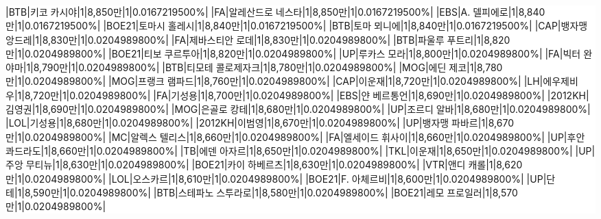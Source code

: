 |BTB|키코 카시야|1|8,850만|1|0.0167219500%|
|FA|알레산드로 네스타|1|8,850만|1|0.0167219500%|
|EBS|A. 델피에로|1|8,840만|1|0.0167219500%|
|BOE21|토마시 홀레시|1|8,840만|1|0.0167219500%|
|BTB|토마 뫼니에|1|8,840만|1|0.0167219500%|
|CAP|뱅자맹 앙드레|1|8,830만|1|0.0204989800%|
|FA|제바스티안 로데|1|8,830만|1|0.0204989800%|
|BTB|파울루 푸트리|1|8,820만|1|0.0204989800%|
|BOE21|티보 쿠르투아|1|8,820만|1|0.0204989800%|
|UP|루카스 모라|1|8,800만|1|0.0204989800%|
|FA|빅터 완야마|1|8,790만|1|0.0204989800%|
|BTB|티모테 콜로제자크|1|8,780만|1|0.0204989800%|
|MOG|에딘 제코|1|8,780만|1|0.0204989800%|
|MOG|프랭크 램파드|1|8,760만|1|0.0204989800%|
|CAP|이운재|1|8,720만|1|0.0204989800%|
|LH|에우제비우|1|8,720만|1|0.0204989800%|
|FA|기성용|1|8,700만|1|0.0204989800%|
|EBS|얀 베르통언|1|8,690만|1|0.0204989800%|
|2012KH|김영권|1|8,690만|1|0.0204989800%|
|MOG|은골로 캉테|1|8,680만|1|0.0204989800%|
|UP|조르디 알바|1|8,680만|1|0.0204989800%|
|LOL|기성용|1|8,680만|1|0.0204989800%|
|2012KH|이범영|1|8,670만|1|0.0204989800%|
|UP|뱅자맹 파바르|1|8,670만|1|0.0204989800%|
|MC|알렉스 텔리스|1|8,660만|1|0.0204989800%|
|FA|엘세이드 휘사이|1|8,660만|1|0.0204989800%|
|UP|후안 콰드라도|1|8,660만|1|0.0204989800%|
|TB|에덴 아자르|1|8,650만|1|0.0204989800%|
|TKL|이운재|1|8,650만|1|0.0204989800%|
|UP|주앙 무티뉴|1|8,630만|1|0.0204989800%|
|BOE21|카이 하베르츠|1|8,630만|1|0.0204989800%|
|VTR|앤디 캐롤|1|8,620만|1|0.0204989800%|
|LOL|오스카르|1|8,610만|1|0.0204989800%|
|BOE21|F. 아체르비|1|8,600만|1|0.0204989800%|
|UP|단테|1|8,590만|1|0.0204989800%|
|BTB|스테파노 스투라로|1|8,580만|1|0.0204989800%|
|BOE21|레모 프로일러|1|8,570만|1|0.0204989800%|